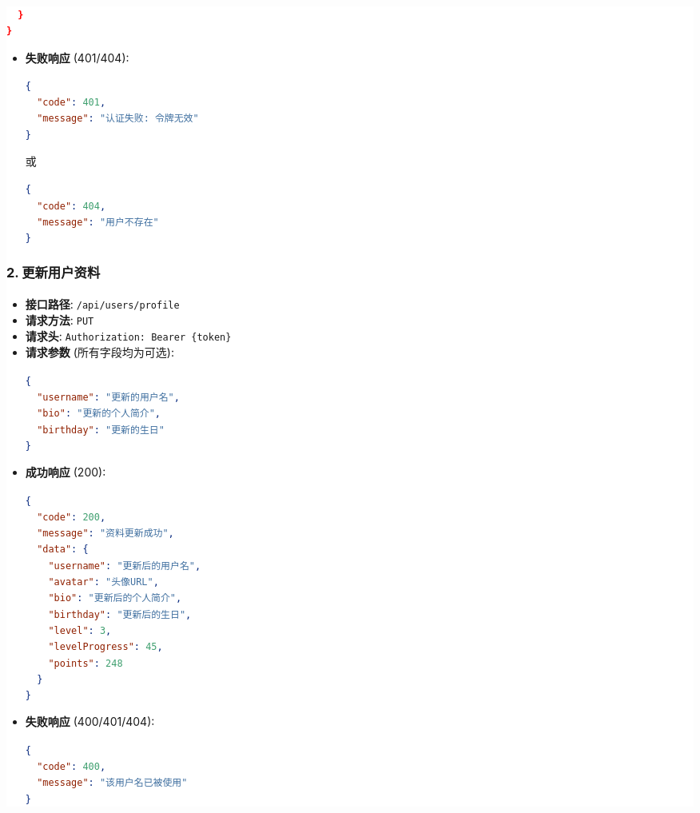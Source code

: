   ```json
    }
  }
  ```
- **失败响应** (401/404):
  ```json
  {
    "code": 401,
    "message": "认证失败: 令牌无效"
  }
  ```
  或
  ```json
  {
    "code": 404,
    "message": "用户不存在"
  }
  ```

### 2. 更新用户资料

- **接口路径**: `/api/users/profile`
- **请求方法**: `PUT`
- **请求头**: `Authorization: Bearer {token}`
- **请求参数** (所有字段均为可选):
  ```json
  {
    "username": "更新的用户名",
    "bio": "更新的个人简介",
    "birthday": "更新的生日"
  }
  ```
- **成功响应** (200):
  ```json
  {
    "code": 200,
    "message": "资料更新成功",
    "data": {
      "username": "更新后的用户名",
      "avatar": "头像URL",
      "bio": "更新后的个人简介",
      "birthday": "更新后的生日",
      "level": 3,
      "levelProgress": 45,
      "points": 248
    }
  }
  ```
- **失败响应** (400/401/404):
  ```json
  {
    "code": 400,
    "message": "该用户名已被使用"
  }
  ```
